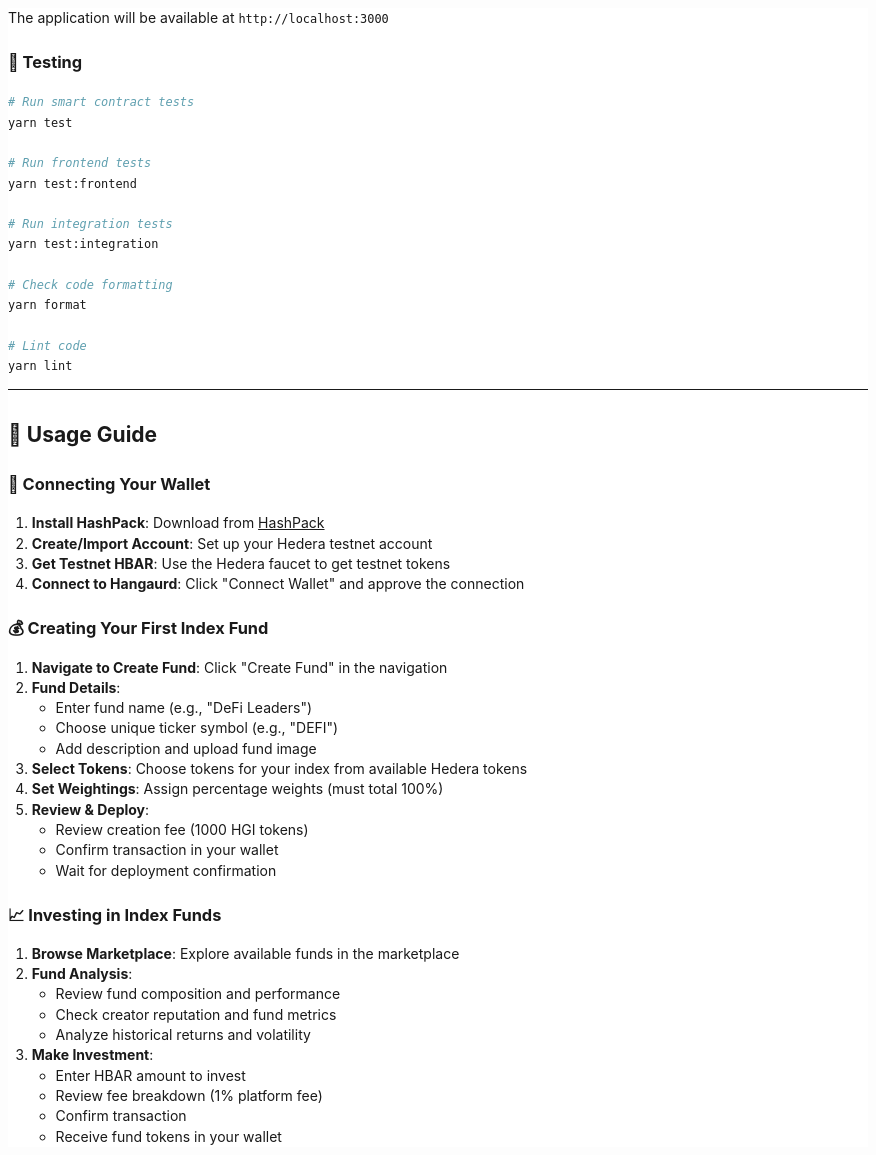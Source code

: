 The application will be available at `http://localhost:3000`

### 🧪 Testing

```bash
# Run smart contract tests
yarn test

# Run frontend tests
yarn test:frontend

# Run integration tests
yarn test:integration

# Check code formatting
yarn format

# Lint code
yarn lint
```

---

## 📖 Usage Guide

### 🔗 Connecting Your Wallet

1. **Install HashPack**: Download from [HashPack](https://www.hashpack.app/)
2. **Create/Import Account**: Set up your Hedera testnet account
3. **Get Testnet HBAR**: Use the Hedera faucet to get testnet tokens
4. **Connect to Hangaurd**: Click "Connect Wallet" and approve the connection

### 💰 Creating Your First Index Fund

1. **Navigate to Create Fund**: Click "Create Fund" in the navigation
2. **Fund Details**: 
   - Enter fund name (e.g., "DeFi Leaders")
   - Choose unique ticker symbol (e.g., "DEFI")
   - Add description and upload fund image
3. **Select Tokens**: Choose tokens for your index from available Hedera tokens
4. **Set Weightings**: Assign percentage weights (must total 100%)
5. **Review & Deploy**: 
   - Review creation fee (1000 HGI tokens)
   - Confirm transaction in your wallet
   - Wait for deployment confirmation

### 📈 Investing in Index Funds

1. **Browse Marketplace**: Explore available funds in the marketplace
2. **Fund Analysis**: 
   - Review fund composition and performance
   - Check creator reputation and fund metrics
   - Analyze historical returns and volatility
3. **Make Investment**:
   - Enter HBAR amount to invest
   - Review fee breakdown (1% platform fee)
   - Confirm transaction
   - Receive fund tokens in your wallet
